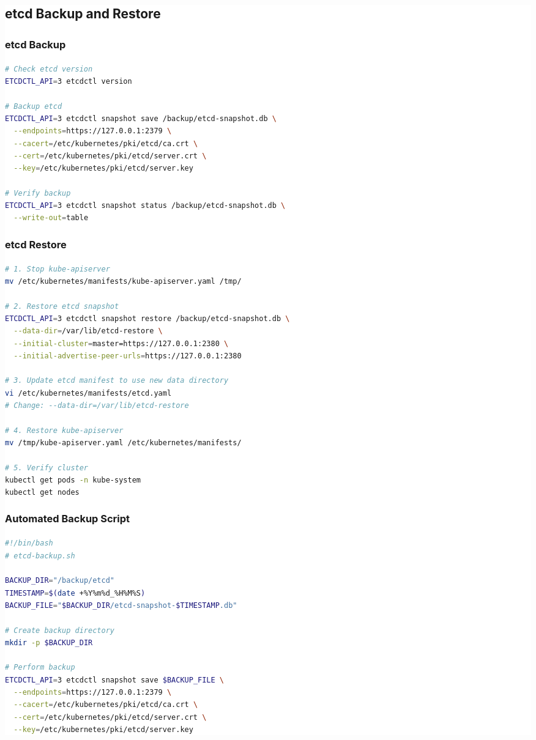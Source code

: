 ## etcd Backup and Restore

### etcd Backup

```bash
# Check etcd version
ETCDCTL_API=3 etcdctl version

# Backup etcd
ETCDCTL_API=3 etcdctl snapshot save /backup/etcd-snapshot.db \
  --endpoints=https://127.0.0.1:2379 \
  --cacert=/etc/kubernetes/pki/etcd/ca.crt \
  --cert=/etc/kubernetes/pki/etcd/server.crt \
  --key=/etc/kubernetes/pki/etcd/server.key

# Verify backup
ETCDCTL_API=3 etcdctl snapshot status /backup/etcd-snapshot.db \
  --write-out=table
```

### etcd Restore

```bash
# 1. Stop kube-apiserver
mv /etc/kubernetes/manifests/kube-apiserver.yaml /tmp/

# 2. Restore etcd snapshot
ETCDCTL_API=3 etcdctl snapshot restore /backup/etcd-snapshot.db \
  --data-dir=/var/lib/etcd-restore \
  --initial-cluster=master=https://127.0.0.1:2380 \
  --initial-advertise-peer-urls=https://127.0.0.1:2380

# 3. Update etcd manifest to use new data directory
vi /etc/kubernetes/manifests/etcd.yaml
# Change: --data-dir=/var/lib/etcd-restore

# 4. Restore kube-apiserver
mv /tmp/kube-apiserver.yaml /etc/kubernetes/manifests/

# 5. Verify cluster
kubectl get pods -n kube-system
kubectl get nodes
```

### Automated Backup Script

```bash
#!/bin/bash
# etcd-backup.sh

BACKUP_DIR="/backup/etcd"
TIMESTAMP=$(date +%Y%m%d_%H%M%S)
BACKUP_FILE="$BACKUP_DIR/etcd-snapshot-$TIMESTAMP.db"

# Create backup directory
mkdir -p $BACKUP_DIR

# Perform backup
ETCDCTL_API=3 etcdctl snapshot save $BACKUP_FILE \
  --endpoints=https://127.0.0.1:2379 \
  --cacert=/etc/kubernetes/pki/etcd/ca.crt \
  --cert=/etc/kubernetes/pki/etcd/server.crt \
  --key=/etc/kubernetes/pki/etcd/server.key

```